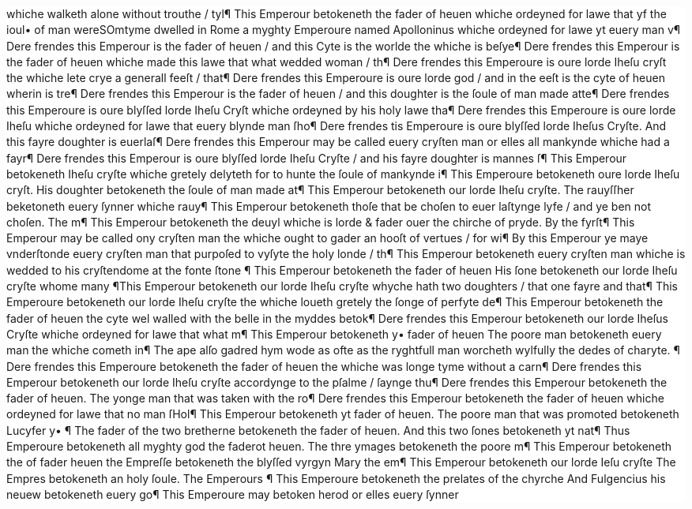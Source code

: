 whiche walketh alone without trouthe / tyl¶ This Emperour betokeneth the fader of heuen whiche ordeyned for lawe that yf the ioul• of man wereSOmtyme dwelled in Rome a myghty Emperoure named Apolloninus whiche ordeyned for lawe yt euery man v¶ Dere frendes this Emperour is the fader of heuen / and this Cyte is the worlde the whiche is beſye¶ Dere frendes this Emperour is the fader of heuen whiche made this lawe that what wedded woman / th¶ Dere frendes this Emperoure is oure lorde Iheſu cryſt the whiche lete crye a generall feeſt / that¶ Dere frendes this Emperoure is oure lorde god / and in the eeſt is the cyte of heuen wherin is tre¶ Dere frendes this Emperour is the fader of heuen / and this doughter is the ſoule of man made atte¶ Dere frendes this Emperoure is oure blyſſed lorde Iheſu Cryſt whiche ordeyned by his holy lawe tha¶ Dere frendes this Emperoure is oure lorde Iheſu whiche ordeyned for lawe that euery blynde man ſho¶ Dere frendes tis Emperoure is oure blyſſed lorde Iheſus Cryſte. And this fayre doughter is euerlaſ¶ Dere frendes this Emperour may be called euery cryſten man or elles all mankynde whiche had a fayr¶ Dere frendes this Emperour is oure blyſſed lorde Iheſu Cryſte / and his fayre doughter is mannes ſ¶ This Emperour betokeneth Iheſu cryſte whiche gretely delyteth for to hunte the ſoule of mankynde i¶ This Emperoure betokeneth oure lorde Iheſu cryſt. His doughter betokeneth the ſoule of man made at¶ This Emperour betokeneth our lorde Iheſu cryſte. The rauyſſher beketoneth euery ſynner whiche rauy¶ This Emperour betokeneth thoſe that be choſen to euer laſtynge lyfe / and ye ben not choſen. The m¶ This Emperour betokeneth the deuyl whiche is lorde & fader ouer the chirche of pryde. By the fyrſt¶ This Emperour may be called ony cryſten man the whiche ought to gader an hooſt of vertues / for wi¶ By this Emperour ye maye vnderſtonde euery cryſten man that purpoſed to vyſyte the holy londe / th¶ This Emperour betokeneth euery cryſten man whiche is wedded to his cryſtendome at the fonte ſtone ¶ This Emperour betokeneth the fader of heuen His ſone betokeneth our lorde Iheſu cryſte whome many ¶This Emperour betokeneth our lorde Iheſu cryſte whyche hath two doughters / that one fayre and that¶ This Emperoure betokeneth our lorde Iheſu cryſte the whiche loueth gretely the ſonge of perfyte de¶ This Emperour betokeneth the fader of heuen the cyte wel walled with the belle in the myddes betok¶ Dere frendes this Emperour betokeneth our lorde Iheſus Cryſte whiche ordeyned for lawe that what m¶ This Emperour betokeneth y• fader of heuen The poore man betokeneth euery man the whiche cometh in¶ The ape alſo gadred hym wode as ofte as the ryghtfull man worcheth wylfully the dedes of charyte. ¶ Dere frendes this Emperoure betokeneth the fader of heuen the whiche was longe tyme without a carn¶ Dere frendes this Emperour betokeneth our lorde Iheſu cryſte accordynge to the pſalme / ſaynge thu¶ Dere frendes this Emperour betokeneth the fader of heuen. The yonge man that was taken with the ro¶ Dere frendes this Emperour betokeneth the fader of heuen whiche ordeyned for lawe that no man ſHol¶ This Emperour betokeneth yt fader of heuen. The poore man that was promoted betokeneth Lucyfer y• ¶ The fader of the two bretherne betokeneth the fader of heuen. And this two ſones betokeneth yt nat¶ Thus Emperoure betokeneth all myghty god the faderot heuen. The thre ymages betokeneth the poore m¶ This Emperour betokeneth the of fader heuen the Empreſſe betokeneth the blyſſed vyrgyn Mary the em¶ This Emperour betokeneth our lorde Ieſu cryſte The Empres betokeneth an holy ſoule. The Emperours ¶ This Emperoure betokeneth the prelates of the chyrche And Fulgencius his neuew betokeneth euery go¶ This Emperoure may betoken herod or elles euery ſynner